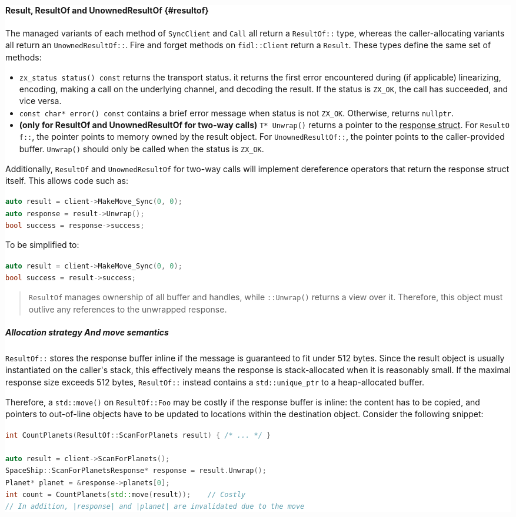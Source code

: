 #### Result, ResultOf and UnownedResultOf {#resultof}

The managed variants of each method of `SyncClient` and `Call` all return a
`ResultOf::` type, whereas the caller-allocating variants all return an
`UnownedResultOf::`. Fire and forget methods on `fidl::Client` return a
`Result`. These types define the same set of methods:

*   `zx_status status() const` returns the transport status. it returns the
    first error encountered during (if applicable) linearizing, encoding, making
    a call on the underlying channel, and decoding the result. If the status is
    `ZX_OK`, the call has succeeded, and vice versa.
*   `const char* error() const` contains a brief error message when status is
    not `ZX_OK`. Otherwise, returns `nullptr`.
*   **(only for ResultOf and UnownedResultOf for two-way calls)** `T* Unwrap()`
    returns a pointer to the [response struct](#request-response-structs). For
    `ResultOf::`, the pointer points to memory owned by the result object. For
    `UnownedResultOf::`, the pointer points to the caller-provided buffer.
    `Unwrap()` should only be called when the status is `ZX_OK`.

Additionally, `ResultOf` and `UnownedResultOf` for two-way calls will
implement dereference operators that return the response struct itself.
This allows code such as:

```cpp
auto result = client->MakeMove_Sync(0, 0);
auto response = result->Unwrap();
bool success = response->success;
```

To be simplified to:

```cpp
auto result = client->MakeMove_Sync(0, 0);
bool success = result->success;
```

> `ResultOf` manages ownership of all buffer and handles, while `::Unwrap()`
> returns a view over it. Therefore, this object must outlive any references
> to the unwrapped response.

##### Allocation strategy And move semantics

`ResultOf::` stores the response buffer inline if the message is guaranteed
to fit under 512 bytes. Since the result object is usually instantiated on the
caller's stack, this effectively means the response is stack-allocated when it
is reasonably small. If the maximal response size exceeds 512 bytes,
`ResultOf::` instead contains a `std::unique_ptr` to a heap-allocated buffer.

Therefore, a `std::move()` on `ResultOf::Foo` may be costly if the response
buffer is inline: the content has to be copied, and pointers to out-of-line
objects have to be updated to locations within the destination object.
Consider the following snippet:

```cpp
int CountPlanets(ResultOf::ScanForPlanets result) { /* ... */ }

auto result = client->ScanForPlanets();
SpaceShip::ScanForPlanetsResponse* response = result.Unwrap();
Planet* planet = &response->planets[0];
int count = CountPlanets(std::move(result));    // Costly
// In addition, |response| and |planet| are invalidated due to the move
```


[llcpp-allocation]: /docs/development/languages/fidl/guides/llcpp-memory-ownership.md
[llcpp-tutorial]: /docs/development/languages/fidl/tutorials/llcpp
[llcpp-server-example]: /examples/fidl/llcpp/server
[lang-constants]: /docs/reference/fidl/language/language.md#constants
[lang-bits]: /docs/reference/fidl/language/language.md#bits
[lang-enums]: /docs/reference/fidl/language/language.md#enums
[lang-flexible]: /docs/reference/fidl/language/language.md#strict-vs-flexible
[lang-structs]: /docs/reference/fidl/language/language.md#structs
[lang-tables]: /docs/reference/fidl/language/language.md#tables
[lang-unions]: /docs/reference/fidl/language/language.md#unions
[lang-resource]: /docs/reference/fidl/language/language.md#value-vs-resource
[lang-protocols]: /docs/reference/fidl/language/language.md#protocols
[lang-protocol-composition]: /docs/reference/fidl/language/language.md#protocol-composition
[union-lexicon]: /docs/reference/fidl/language/lexicon.md#union-terms
[unknown-attr]: /docs/reference/fidl/language/attributes.md#unknown
[zircon-channel]: /docs/reference/kernel_objects/channel.md